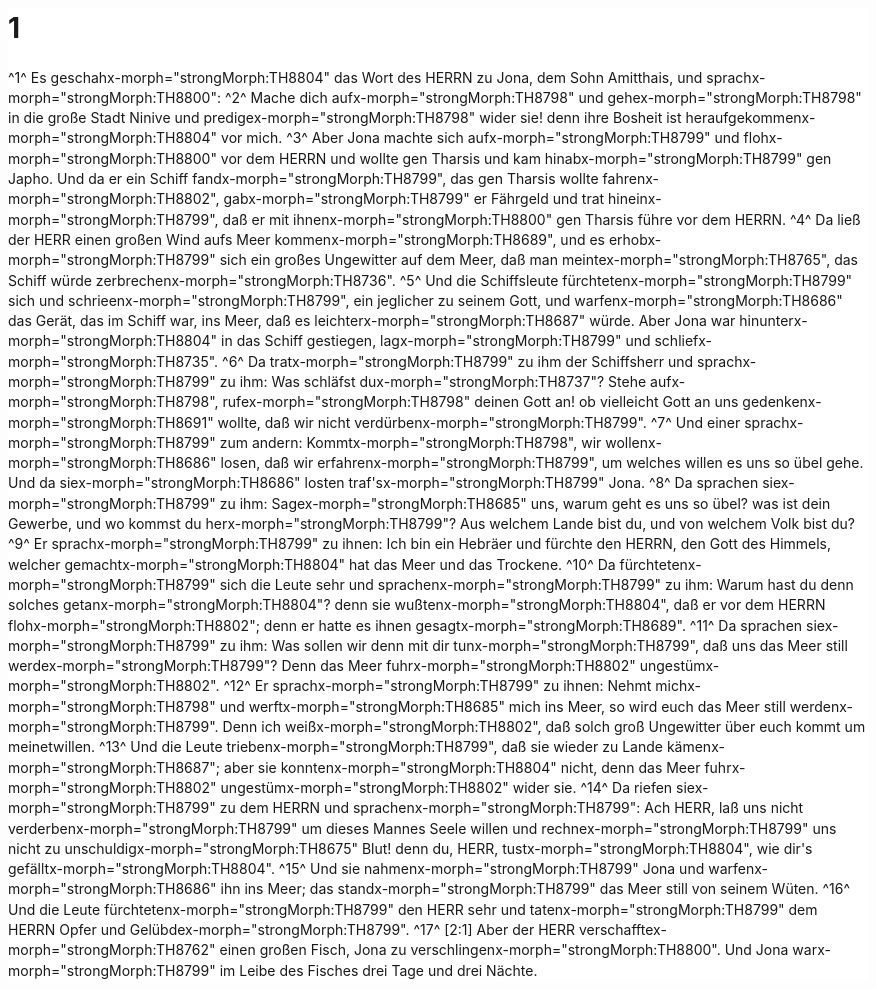 # 1 
^1^ Es geschahx-morph="strongMorph:TH8804" das Wort des HERRN zu Jona, dem Sohn Amitthais, und sprachx-morph="strongMorph:TH8800": ^2^ Mache dich aufx-morph="strongMorph:TH8798" und gehex-morph="strongMorph:TH8798" in die große Stadt Ninive und predigex-morph="strongMorph:TH8798" wider sie! denn ihre Bosheit ist heraufgekommenx-morph="strongMorph:TH8804" vor mich. ^3^ Aber Jona machte sich aufx-morph="strongMorph:TH8799" und flohx-morph="strongMorph:TH8800" vor dem HERRN und wollte gen Tharsis und kam hinabx-morph="strongMorph:TH8799" gen Japho. Und da er ein Schiff fandx-morph="strongMorph:TH8799", das gen Tharsis wollte fahrenx-morph="strongMorph:TH8802", gabx-morph="strongMorph:TH8799" er Fährgeld und trat hineinx-morph="strongMorph:TH8799", daß er mit ihnenx-morph="strongMorph:TH8800" gen Tharsis führe vor dem HERRN. ^4^ Da ließ der HERR einen großen Wind aufs Meer kommenx-morph="strongMorph:TH8689", und es erhobx-morph="strongMorph:TH8799" sich ein großes Ungewitter auf dem Meer, daß man meintex-morph="strongMorph:TH8765", das Schiff würde zerbrechenx-morph="strongMorph:TH8736". ^5^ Und die Schiffsleute fürchtetenx-morph="strongMorph:TH8799" sich und schrieenx-morph="strongMorph:TH8799", ein jeglicher zu seinem Gott, und warfenx-morph="strongMorph:TH8686" das Gerät, das im Schiff war, ins Meer, daß es leichterx-morph="strongMorph:TH8687" würde. Aber Jona war hinunterx-morph="strongMorph:TH8804" in das Schiff gestiegen, lagx-morph="strongMorph:TH8799" und schliefx-morph="strongMorph:TH8735". ^6^ Da tratx-morph="strongMorph:TH8799" zu ihm der Schiffsherr und sprachx-morph="strongMorph:TH8799" zu ihm: Was schläfst dux-morph="strongMorph:TH8737"? Stehe aufx-morph="strongMorph:TH8798", rufex-morph="strongMorph:TH8798" deinen Gott an! ob vielleicht Gott an uns gedenkenx-morph="strongMorph:TH8691" wollte, daß wir nicht verdürbenx-morph="strongMorph:TH8799". ^7^ Und einer sprachx-morph="strongMorph:TH8799" zum andern: Kommtx-morph="strongMorph:TH8798", wir wollenx-morph="strongMorph:TH8686" losen, daß wir erfahrenx-morph="strongMorph:TH8799", um welches willen es uns so übel gehe. Und da siex-morph="strongMorph:TH8686" losten traf'sx-morph="strongMorph:TH8799" Jona. ^8^ Da sprachen siex-morph="strongMorph:TH8799" zu ihm: Sagex-morph="strongMorph:TH8685" uns, warum geht es uns so übel? was ist dein Gewerbe, und wo kommst du herx-morph="strongMorph:TH8799"? Aus welchem Lande bist du, und von welchem Volk bist du? ^9^ Er sprachx-morph="strongMorph:TH8799" zu ihnen: Ich bin ein Hebräer und fürchte den HERRN, den Gott des Himmels, welcher gemachtx-morph="strongMorph:TH8804" hat das Meer und das Trockene. ^10^ Da fürchtetenx-morph="strongMorph:TH8799" sich die Leute sehr und sprachenx-morph="strongMorph:TH8799" zu ihm: Warum hast du denn solches getanx-morph="strongMorph:TH8804"? denn sie wußtenx-morph="strongMorph:TH8804", daß er vor dem HERRN flohx-morph="strongMorph:TH8802"; denn er hatte es ihnen gesagtx-morph="strongMorph:TH8689". ^11^ Da sprachen siex-morph="strongMorph:TH8799" zu ihm: Was sollen wir denn mit dir tunx-morph="strongMorph:TH8799", daß uns das Meer still werdex-morph="strongMorph:TH8799"? Denn das Meer fuhrx-morph="strongMorph:TH8802" ungestümx-morph="strongMorph:TH8802". ^12^ Er sprachx-morph="strongMorph:TH8799" zu ihnen: Nehmt michx-morph="strongMorph:TH8798" und werftx-morph="strongMorph:TH8685" mich ins Meer, so wird euch das Meer still werdenx-morph="strongMorph:TH8799". Denn ich weißx-morph="strongMorph:TH8802", daß solch groß Ungewitter über euch kommt um meinetwillen. ^13^ Und die Leute triebenx-morph="strongMorph:TH8799", daß sie wieder zu Lande kämenx-morph="strongMorph:TH8687"; aber sie konntenx-morph="strongMorph:TH8804" nicht, denn das Meer fuhrx-morph="strongMorph:TH8802" ungestümx-morph="strongMorph:TH8802" wider sie. ^14^ Da riefen siex-morph="strongMorph:TH8799" zu dem HERRN und sprachenx-morph="strongMorph:TH8799": Ach HERR, laß uns nicht verderbenx-morph="strongMorph:TH8799" um dieses Mannes Seele willen und rechnex-morph="strongMorph:TH8799" uns nicht zu unschuldigx-morph="strongMorph:TH8675" Blut! denn du, HERR, tustx-morph="strongMorph:TH8804", wie dir's gefälltx-morph="strongMorph:TH8804". ^15^ Und sie nahmenx-morph="strongMorph:TH8799" Jona und warfenx-morph="strongMorph:TH8686" ihn ins Meer; das standx-morph="strongMorph:TH8799" das Meer still von seinem Wüten. ^16^ Und die Leute fürchtetenx-morph="strongMorph:TH8799" den HERR sehr und tatenx-morph="strongMorph:TH8799" dem HERRN Opfer und Gelübdex-morph="strongMorph:TH8799". ^17^ [2:1] Aber der HERR verschafftex-morph="strongMorph:TH8762" einen großen Fisch, Jona zu verschlingenx-morph="strongMorph:TH8800". Und Jona warx-morph="strongMorph:TH8799" im Leibe des Fisches drei Tage und drei Nächte. 
